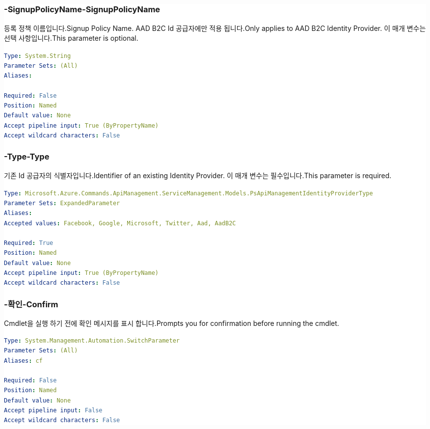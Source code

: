### <span data-ttu-id="9da66-151">-SignupPolicyName</span><span class="sxs-lookup"><span data-stu-id="9da66-151">-SignupPolicyName</span></span>
<span data-ttu-id="9da66-152">등록 정책 이름입니다.</span><span class="sxs-lookup"><span data-stu-id="9da66-152">Signup Policy Name.</span></span> <span data-ttu-id="9da66-153">AAD B2C Id 공급자에만 적용 됩니다.</span><span class="sxs-lookup"><span data-stu-id="9da66-153">Only applies to AAD B2C Identity Provider.</span></span> <span data-ttu-id="9da66-154">이 매개 변수는 선택 사항입니다.</span><span class="sxs-lookup"><span data-stu-id="9da66-154">This parameter is optional.</span></span>

```yaml
Type: System.String
Parameter Sets: (All)
Aliases:

Required: False
Position: Named
Default value: None
Accept pipeline input: True (ByPropertyName)
Accept wildcard characters: False
```

### <span data-ttu-id="9da66-155">-Type</span><span class="sxs-lookup"><span data-stu-id="9da66-155">-Type</span></span>
<span data-ttu-id="9da66-156">기존 Id 공급자의 식별자입니다.</span><span class="sxs-lookup"><span data-stu-id="9da66-156">Identifier of an existing Identity Provider.</span></span>
<span data-ttu-id="9da66-157">이 매개 변수는 필수입니다.</span><span class="sxs-lookup"><span data-stu-id="9da66-157">This parameter is required.</span></span>

```yaml
Type: Microsoft.Azure.Commands.ApiManagement.ServiceManagement.Models.PsApiManagementIdentityProviderType
Parameter Sets: ExpandedParameter
Aliases:
Accepted values: Facebook, Google, Microsoft, Twitter, Aad, AadB2C

Required: True
Position: Named
Default value: None
Accept pipeline input: True (ByPropertyName)
Accept wildcard characters: False
```

### <span data-ttu-id="9da66-158">-확인</span><span class="sxs-lookup"><span data-stu-id="9da66-158">-Confirm</span></span>
<span data-ttu-id="9da66-159">Cmdlet을 실행 하기 전에 확인 메시지를 표시 합니다.</span><span class="sxs-lookup"><span data-stu-id="9da66-159">Prompts you for confirmation before running the cmdlet.</span></span>

```yaml
Type: System.Management.Automation.SwitchParameter
Parameter Sets: (All)
Aliases: cf

Required: False
Position: Named
Default value: None
Accept pipeline input: False
Accept wildcard characters: False
```
